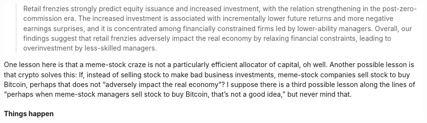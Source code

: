 > Retail frenzies strongly predict equity issuance and increased investment, with the relation strengthening in the post-zero-commission era. The increased investment is associated with incrementally lower future returns and more negative earnings surprises, and it is concentrated among financially constrained firms led by lower-ability managers. Overall, our findings suggest that retail frenzies adversely impact the real economy by relaxing financial constraints, leading to overinvestment by less-skilled managers.

One lesson here is that a meme-stock craze is not a particularly efficient allocator of capital, oh well. Another possible lesson is that crypto solves this: If, instead of selling stock to make bad business investments, meme-stock companies sell stock to buy Bitcoin, perhaps that does not “adversely impact the real economy”? I suppose there is a third possible lesson along the lines of “perhaps when meme-stock managers sell stock to buy Bitcoin, that’s not a good idea,” but never mind that.

#### Things happen
